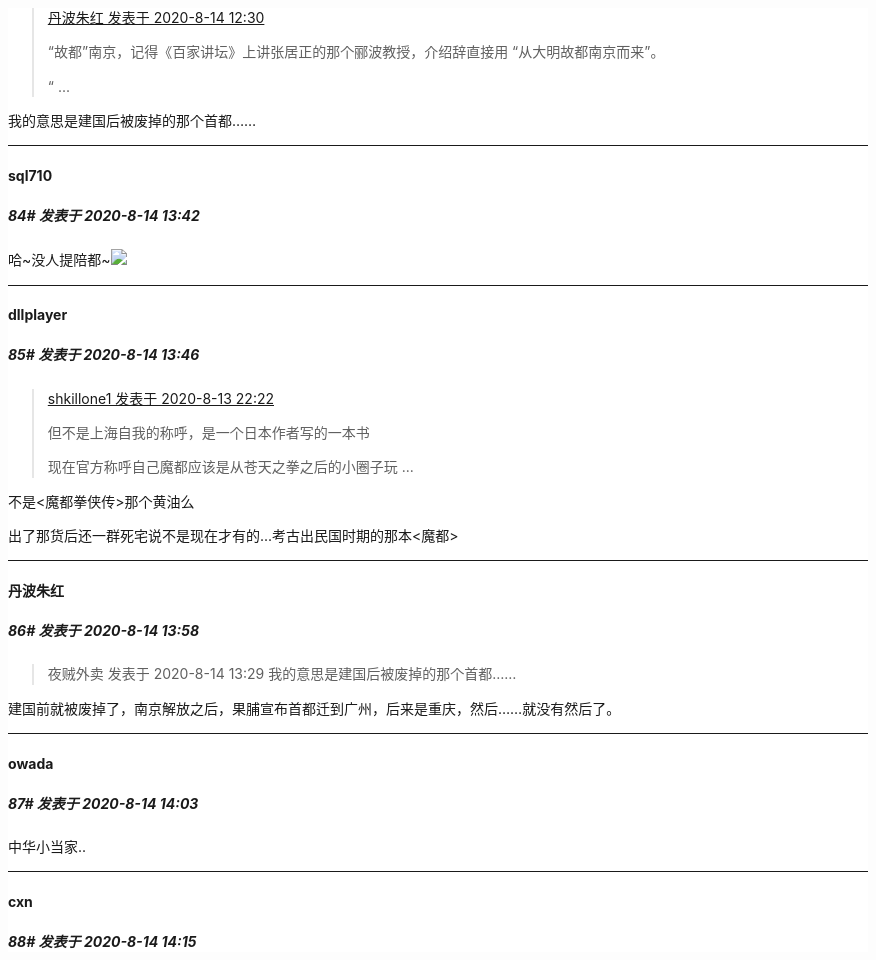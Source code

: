 
<blockquote><a href="httphttps://bbs.saraba1st.com/2b/forum.php?mod=redirect&amp;goto=findpost&amp;pid=48426417&amp;ptid=1954592" target="_blank">丹波朱红 发表于 2020-8-14 12:30</a>

“故都”南京，记得《百家讲坛》上讲张居正的那个郦波教授，介绍辞直接用 “从大明故都南京而来”。


“ ...</blockquote>
我的意思是建国后被废掉的那个首都……


-----

####  sql710  
##### 84#       发表于 2020-8-14 13:42


哈~没人提陪都~<img src="https://static.saraba1st.com/image/smiley/face2017/107.png" referrerpolicy="no-referrer">


-----

####  dllplayer  
##### 85#       发表于 2020-8-14 13:46


<blockquote><a href="httphttps://bbs.saraba1st.com/2b/forum.php?mod=redirect&amp;goto=findpost&amp;pid=48421191&amp;ptid=1954592" target="_blank">shkillone1 发表于 2020-8-13 22:22</a>

但不是上海自我的称呼，是一个日本作者写的一本书


现在官方称呼自己魔都应该是从苍天之拳之后的小圈子玩 ...</blockquote>
不是&lt;魔都拳侠传&gt;那个黄油么

出了那货后还一群死宅说不是现在才有的...考古出民国时期的那本&lt;魔都&gt;


-----

####  丹波朱红  
##### 86#       发表于 2020-8-14 13:58


<blockquote>夜贼外卖 发表于 2020-8-14 13:29
我的意思是建国后被废掉的那个首都……</blockquote>
建国前就被废掉了，南京解放之后，果脯宣布首都迁到广州，后来是重庆，然后……就没有然后了。


-----

####  owada  
##### 87#       发表于 2020-8-14 14:03


中华小当家..


-----

####  cxn  
##### 88#       发表于 2020-8-14 14:15
